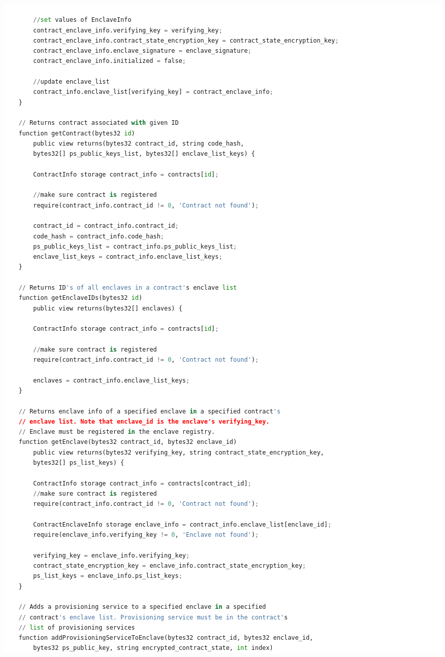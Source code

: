 ```python

        //set values of EnclaveInfo
        contract_enclave_info.verifying_key = verifying_key;
        contract_enclave_info.contract_state_encryption_key = contract_state_encryption_key;
        contract_enclave_info.enclave_signature = enclave_signature;
        contract_enclave_info.initialized = false;

        //update enclave_list
        contract_info.enclave_list[verifying_key] = contract_enclave_info;
    }

    // Returns contract associated with given ID
    function getContract(bytes32 id)
        public view returns(bytes32 contract_id, string code_hash,
        bytes32[] ps_public_keys_list, bytes32[] enclave_list_keys) {

        ContractInfo storage contract_info = contracts[id];

        //make sure contract is registered
        require(contract_info.contract_id != 0, 'Contract not found');

        contract_id = contract_info.contract_id;
        code_hash = contract_info.code_hash;
        ps_public_keys_list = contract_info.ps_public_keys_list;
        enclave_list_keys = contract_info.enclave_list_keys;
    }

    // Returns ID's of all enclaves in a contract's enclave list
    function getEnclaveIDs(bytes32 id)
        public view returns(bytes32[] enclaves) {

        ContractInfo storage contract_info = contracts[id];

        //make sure contract is registered
        require(contract_info.contract_id != 0, 'Contract not found');

        enclaves = contract_info.enclave_list_keys;
    }

    // Returns enclave info of a specified enclave in a specified contract's
    // enclave list. Note that enclave_id is the enclave's verifying_key.
    // Enclave must be registered in the enclave registry.
    function getEnclave(bytes32 contract_id, bytes32 enclave_id)
        public view returns(bytes32 verifying_key, string contract_state_encryption_key,
        bytes32[] ps_list_keys) {

        ContractInfo storage contract_info = contracts[contract_id];
        //make sure contract is registered
        require(contract_info.contract_id != 0, 'Contract not found');

        ContractEnclaveInfo storage enclave_info = contract_info.enclave_list[enclave_id];
        require(enclave_info.verifying_key != 0, 'Enclave not found');

        verifying_key = enclave_info.verifying_key;
        contract_state_encryption_key = enclave_info.contract_state_encryption_key;
        ps_list_keys = enclave_info.ps_list_keys;
    }

    // Adds a provisioning service to a specified enclave in a specified
    // contract's enclave list. Provisioning service must be in the contract's
    // list of provisioning services
    function addProvisioningServiceToEnclave(bytes32 contract_id, bytes32 enclave_id,
        bytes32 ps_public_key, string encrypted_contract_state, int index)
```